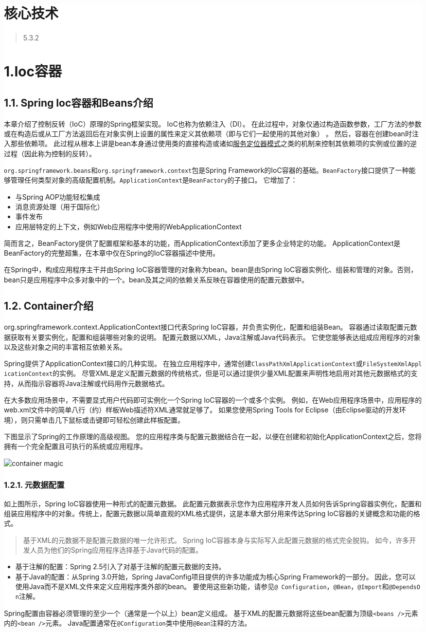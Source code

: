 # 核心技术

> 5.3.2

# 1.Ioc容器

## 1.1. Spring Ioc容器和Beans介绍

本章介绍了控制反转（IoC）原理的Spring框架实现。 IoC也称为依赖注入（DI）。 在此过程中，对象仅通过构造函数参数，工厂方法的参数或在构造后或从工厂方法返回后在对象实例上设置的属性来定义其依赖项（即与它们一起使用的其他对象） 。 然后，容器在创建bean时注入那些依赖项。 此过程从根本上讲是bean本身通过使用类的直接构造或诸如[服务定位器模式](#服务定位器模式)之类的机制来控制其依赖项的实例或位置的逆过程（因此称为控制的反转）。

`org.springframework.beans`和`org.springframework.context`包是Spring Framework的IoC容器的基础。`BeanFactory`接口提供了一种能够管理任何类型对象的高级配置机制。`ApplicationContext`是`BeanFactory`的子接口。 它增加了：

- 与Spring AOP功能轻松集成
- 消息资源处理（用于国际化）
- 事件发布
- 应用层特定的上下文，例如Web应用程序中使用的WebApplicationContext

简而言之，BeanFactory提供了配置框架和基本的功能，而ApplicationContext添加了更多企业特定的功能。 ApplicationContext是BeanFactory的完整超集，在本章中仅在Spring的IoC容器描述中使用。

在Spring中，构成应用程序主干并由Spring IoC容器管理的对象称为bean。bean是由Spring IoC容器实例化、组装和管理的对象。否则，bean只是应用程序中众多对象中的一个。bean及其之间的依赖关系反映在容器使用的配置元数据中。

## 1.2. Container介绍

org.springframework.context.ApplicationContext接口代表Spring IoC容器，并负责实例化，配置和组装Bean。 容器通过读取配置元数据获取有关要实例化，配置和组装哪些对象的说明。 配置元数据以XML，Java注解或Java代码表示。 它使您能够表达组成应用程序的对象以及这些对象之间的丰富相互依赖关系。

Spring提供了ApplicationContext接口的几种实现。 在独立应用程序中，通常创建`ClassPathXmlApplicationContext`或`FileSystemXmlApplicationContext`的实例。 尽管XML是定义配置元数据的传统格式，但是可以通过提供少量XML配置来声明性地启用对其他元数据格式的支持，从而指示容器将Java注解或代码用作元数据格式。

在大多数应用场景中，不需要显式用户代码即可实例化一个Spring IoC容器的一个或多个实例。 例如，在Web应用程序场景中，应用程序的web.xml文件中的简单八行（约）样板Web描述符XML通常就足够了。 如果您使用Spring Tools for Eclipse（由Eclipse驱动的开发环境），则只需单击几下鼠标或击键即可轻松创建此样板配置。

下图显示了Spring的工作原理的高级视图。 您的应用程序类与配置元数据结合在一起，以便在创建和初始化ApplicationContext之后，您将拥有一个完全配置且可执行的系统或应用程序。

![container magic](https://docs.spring.io/spring-framework/docs/current/reference/html/images/container-magic.png)

### 1.2.1. 元数据配置

如上图所示，Spring IoC容器使用一种形式的配置元数据。 此配置元数据表示您作为应用程序开发人员如何告诉Spring容器实例化，配置和组装应用程序中的对象。传统上，配置元数据以简单直观的XML格式提供，这是本章大部分用来传达Spring IoC容器的关键概念和功能的格式。

> 基于XML的元数据不是配置元数据的唯一允许形式。 Spring IoC容器本身与实际写入此配置元数据的格式完全脱钩。 如今，许多开发人员为他们的Spring应用程序选择基于Java代码的配置。

- 基于注解的配置：Spring 2.5引入了对基于注解的配置元数据的支持。
- 基于Java的配置：从Spring 3.0开始，Spring JavaConfig项目提供的许多功能成为核心Spring Framework的一部分。 因此，您可以使用Java而不是XML文件来定义应用程序类外部的bean。 要使用这些新功能，请参见`@ Configuration`，`@Bean`，`@Import`和`@DependsOn`注解。

Spring配置由容器必须管理的至少一个（通常是一个以上）bean定义组成。 基于XML的配置元数据将这些bean配置为顶级`<beans />`元素内的`<bean />`元素。 Java配置通常在`@Configuration`类中使用`@Bean`注释的方法。
